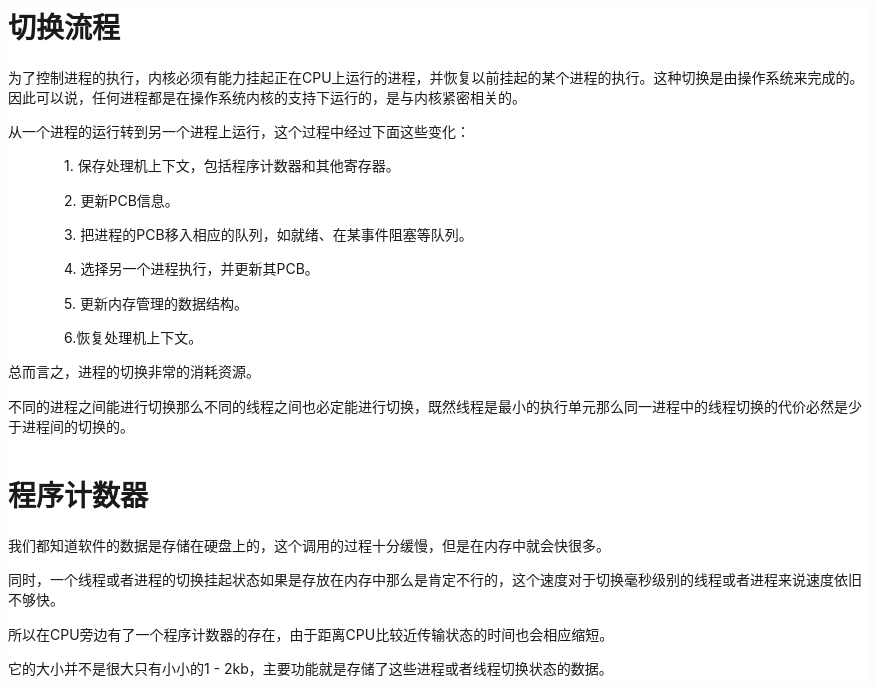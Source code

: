

# 切换流程

为了控制进程的执行，内核必须有能力挂起正在CPU上运行的进程，并恢复以前挂起的某个进程的执行。这种切换是由操作系统来完成的。因此可以说，任何进程都是在操作系统内核的支持下运行的，是与内核紧密相关的。

从一个进程的运行转到另一个进程上运行，这个过程中经过下面这些变化：

　　　　1. 保存处理机上下文，包括程序计数器和其他寄存器。

　　　　2. 更新PCB信息。

　　　　3. 把进程的PCB移入相应的队列，如就绪、在某事件阻塞等队列。

　　　　4. 选择另一个进程执行，并更新其PCB。

　　　　5. 更新内存管理的数据结构。

　　　　6.恢复处理机上下文。

总而言之，进程的切换非常的消耗资源。

不同的进程之间能进行切换那么不同的线程之间也必定能进行切换，既然线程是最小的执行单元那么同一进程中的线程切换的代价必然是少于进程间的切换的。



# 程序计数器

我们都知道软件的数据是存储在硬盘上的，这个调用的过程十分缓慢，但是在内存中就会快很多。

同时，一个线程或者进程的切换挂起状态如果是存放在内存中那么是肯定不行的，这个速度对于切换毫秒级别的线程或者进程来说速度依旧不够快。

所以在CPU旁边有了一个程序计数器的存在，由于距离CPU比较近传输状态的时间也会相应缩短。

它的大小并不是很大只有小小的1 - 2kb，主要功能就是存储了这些进程或者线程切换状态的数据。

